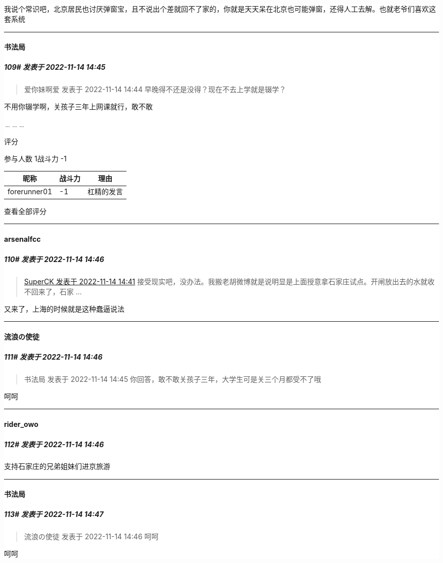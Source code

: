 我说个常识吧，北京居民也讨厌弹窗宝，且不说出个差就回不了家的，你就是天天呆在北京也可能弹窗，还得人工去解。也就老爷们喜欢这套系统

*****

####  书法局  
##### 109#       发表于 2022-11-14 14:45

<blockquote>爱你妹啊爱 发表于 2022-11-14 14:44
早晚得不还是没得？现在不去上学就是辍学？</blockquote>
不用你辍学啊，关孩子三年上网课就行，敢不敢

﹍﹍﹍

评分

 参与人数 1战斗力 -1

|昵称|战斗力|理由|
|----|---|---|
| forerunner01|-1|杠精的发言|

查看全部评分

*****

####  arsenalfcc  
##### 110#       发表于 2022-11-14 14:46

<blockquote><a href="httphttps://bbs.saraba1st.com/2b/forum.php?mod=redirect&amp;goto=findpost&amp;pid=58430192&amp;ptid=2104895" target="_blank">SuperCK 发表于 2022-11-14 14:41</a>
接受现实吧，没办法。我搬老胡微博就是说明显是上面授意拿石家庄试点。开闸放出去的水就收不回来了，石家 ...</blockquote>
又来了，上海的时候就是这种蠢逼说法

*****

####  流浪の使徒  
##### 111#       发表于 2022-11-14 14:46

<blockquote>书法局 发表于 2022-11-14 14:45
你回答，敢不敢关孩子三年，大学生可是关三个月都受不了哦</blockquote>
呵呵

*****

####  rider_owo  
##### 112#       发表于 2022-11-14 14:46

支持石家庄的兄弟姐妹们进京旅游

*****

####  书法局  
##### 113#       发表于 2022-11-14 14:47

<blockquote>流浪の使徒 发表于 2022-11-14 14:46
呵呵</blockquote>
呵呵
